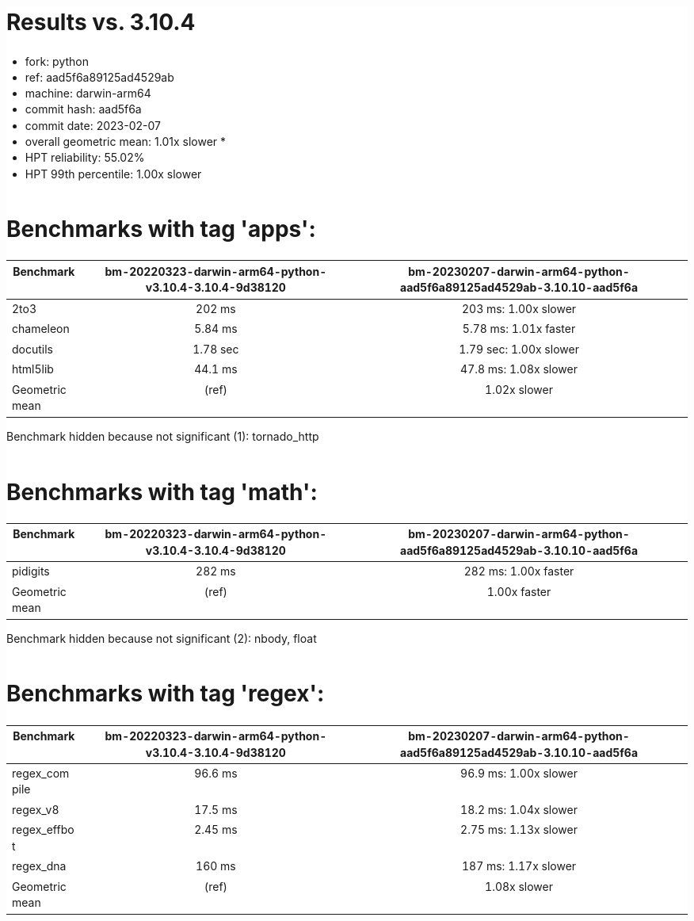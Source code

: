 
# Results vs. 3.10.4

- fork: python
- ref: aad5f6a89125ad4529ab
- machine: darwin-arm64
- commit hash: aad5f6a
- commit date: 2023-02-07
- overall geometric mean: 1.01x slower \*
- HPT reliability: 55.02%
- HPT 99th percentile: 1.00x slower

Benchmarks with tag 'apps':
===========================

| Benchmark      | bm-20220323-darwin-arm64-python-v3.10.4-3.10.4-9d38120 | bm-20230207-darwin-arm64-python-aad5f6a89125ad4529ab-3.10.10-aad5f6a |
|----------------|:------------------------------------------------------:|:--------------------------------------------------------------------:|
| 2to3           | 202 ms                                                 | 203 ms: 1.00x slower                                                 |
| chameleon      | 5.84 ms                                                | 5.78 ms: 1.01x faster                                                |
| docutils       | 1.78 sec                                               | 1.79 sec: 1.00x slower                                               |
| html5lib       | 44.1 ms                                                | 47.8 ms: 1.08x slower                                                |
| Geometric mean | (ref)                                                  | 1.02x slower                                                         |

Benchmark hidden because not significant (1): tornado_http

Benchmarks with tag 'math':
===========================

| Benchmark      | bm-20220323-darwin-arm64-python-v3.10.4-3.10.4-9d38120 | bm-20230207-darwin-arm64-python-aad5f6a89125ad4529ab-3.10.10-aad5f6a |
|----------------|:------------------------------------------------------:|:--------------------------------------------------------------------:|
| pidigits       | 282 ms                                                 | 282 ms: 1.00x faster                                                 |
| Geometric mean | (ref)                                                  | 1.00x faster                                                         |

Benchmark hidden because not significant (2): nbody, float

Benchmarks with tag 'regex':
============================

| Benchmark      | bm-20220323-darwin-arm64-python-v3.10.4-3.10.4-9d38120 | bm-20230207-darwin-arm64-python-aad5f6a89125ad4529ab-3.10.10-aad5f6a |
|----------------|:------------------------------------------------------:|:--------------------------------------------------------------------:|
| regex_compile  | 96.6 ms                                                | 96.9 ms: 1.00x slower                                                |
| regex_v8       | 17.5 ms                                                | 18.2 ms: 1.04x slower                                                |
| regex_effbot   | 2.45 ms                                                | 2.75 ms: 1.13x slower                                                |
| regex_dna      | 160 ms                                                 | 187 ms: 1.17x slower                                                 |
| Geometric mean | (ref)                                                  | 1.08x slower                                                         |
